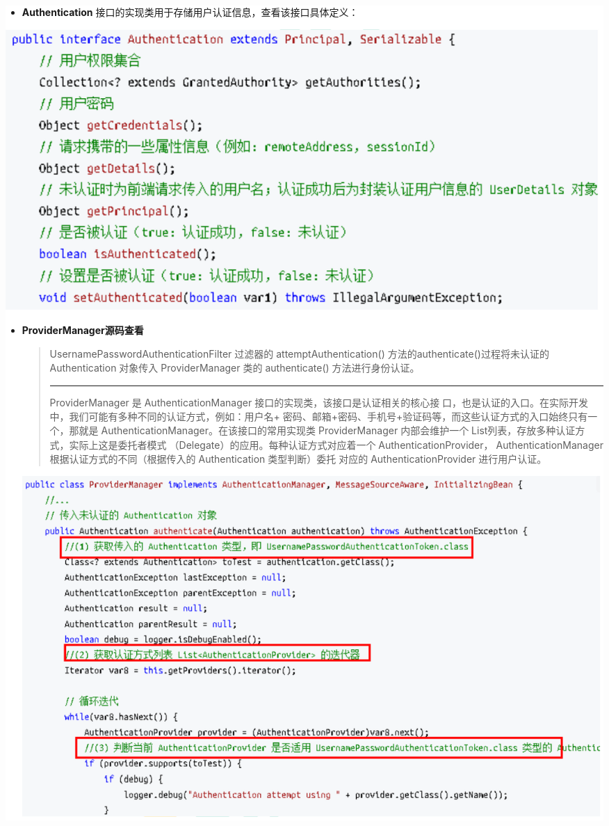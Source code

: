 -   **Authentication** 接口的实现类用于存储用户认证信息，查看该接口具体定义： 

  ![1628652619713](SpringSecurity.assets/1628652619713.png) 

- **ProviderManager源码查看**

  > UsernamePasswordAuthenticationFilter 过滤器的 attemptAuthentication() 方法的authenticate()过程将未认证的 Authentication 对象传入 ProviderManager 类的 authenticate() 方法进行身份认证。  
  >
  > -----
  >
  > ProviderManager 是 AuthenticationManager 接口的实现类，该接口是认证相关的核心接 口，也是认证的入口。在实际开发中，我们可能有多种不同的认证方式，例如：用户名+ 密码、邮箱+密码、手机号+验证码等，而这些认证方式的入口始终只有一个，那就是 AuthenticationManager。在该接口的常用实现类 ProviderManager 内部会维护一个 List列表，存放多种认证方式，实际上这是委托者模式 （Delegate）的应用。每种认证方式对应着一个 AuthenticationProvider， AuthenticationManager 根据认证方式的不同（根据传入的 Authentication 类型判断）委托 对应的 AuthenticationProvider 进行用户认证。 

  ![1628652823525](SpringSecurity.assets/1628652823525.png)
